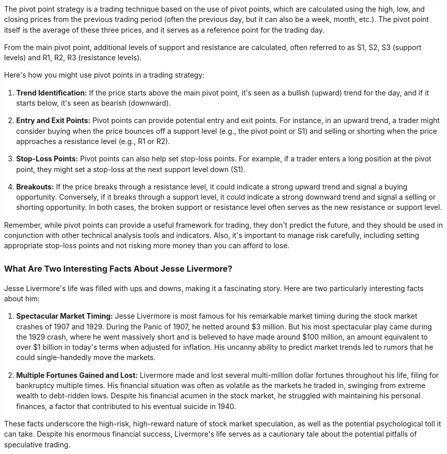 The pivot point strategy is a trading technique based on the use of pivot points, which are calculated using the high, low, and closing prices from the previous trading period (often the previous day, but it can also be a week, month, etc.). The pivot point itself is the average of these three prices, and it serves as a reference point for the trading day.

From the main pivot point, additional levels of support and resistance are calculated, often referred to as S1, S2, S3 (support levels) and R1, R2, R3 (resistance levels).

Here's how you might use pivot points in a trading strategy:

1. **Trend Identification:** If the price starts above the main pivot point, it's seen as a bullish (upward) trend for the day, and if it starts below, it's seen as bearish (downward).

2. **Entry and Exit Points:** Pivot points can provide potential entry and exit points. For instance, in an upward trend, a trader might consider buying when the price bounces off a support level (e.g., the pivot point or S1) and selling or shorting when the price approaches a resistance level (e.g., R1 or R2).

3. **Stop-Loss Points:** Pivot points can also help set stop-loss points. For example, if a trader enters a long position at the pivot point, they might set a stop-loss at the next support level down (S1).

4. **Breakouts:** If the price breaks through a resistance level, it could indicate a strong upward trend and signal a buying opportunity. Conversely, if it breaks through a support level, it could indicate a strong downward trend and signal a selling or shorting opportunity. In both cases, the broken support or resistance level often serves as the new resistance or support level.

Remember, while pivot points can provide a useful framework for trading, they don't predict the future, and they should be used in conjunction with other technical analysis tools and indicators. Also, it's important to manage risk carefully, including setting appropriate stop-loss points and not risking more money than you can afford to lose.

### What Are Two Interesting Facts About Jesse Livermore?

Jesse Livermore's life was filled with ups and downs, making it a fascinating story. Here are two particularly interesting facts about him:

1. **Spectacular Market Timing:** Jesse Livermore is most famous for his remarkable market timing during the stock market crashes of 1907 and 1929. During the Panic of 1907, he netted around $3 million. But his most spectacular play came during the 1929 crash, where he went massively short and is believed to have made around $100 million, an amount equivalent to over $1 billion in today's terms when adjusted for inflation. His uncanny ability to predict market trends led to rumors that he could single-handedly move the markets.

2. **Multiple Fortunes Gained and Lost:** Livermore made and lost several multi-million dollar fortunes throughout his life, filing for bankruptcy multiple times. His financial situation was often as volatile as the markets he traded in, swinging from extreme wealth to debt-ridden lows. Despite his financial acumen in the stock market, he struggled with maintaining his personal finances, a factor that contributed to his eventual suicide in 1940.

These facts underscore the high-risk, high-reward nature of stock market speculation, as well as the potential psychological toll it can take. Despite his enormous financial success, Livermore's life serves as a cautionary tale about the potential pitfalls of speculative trading.
